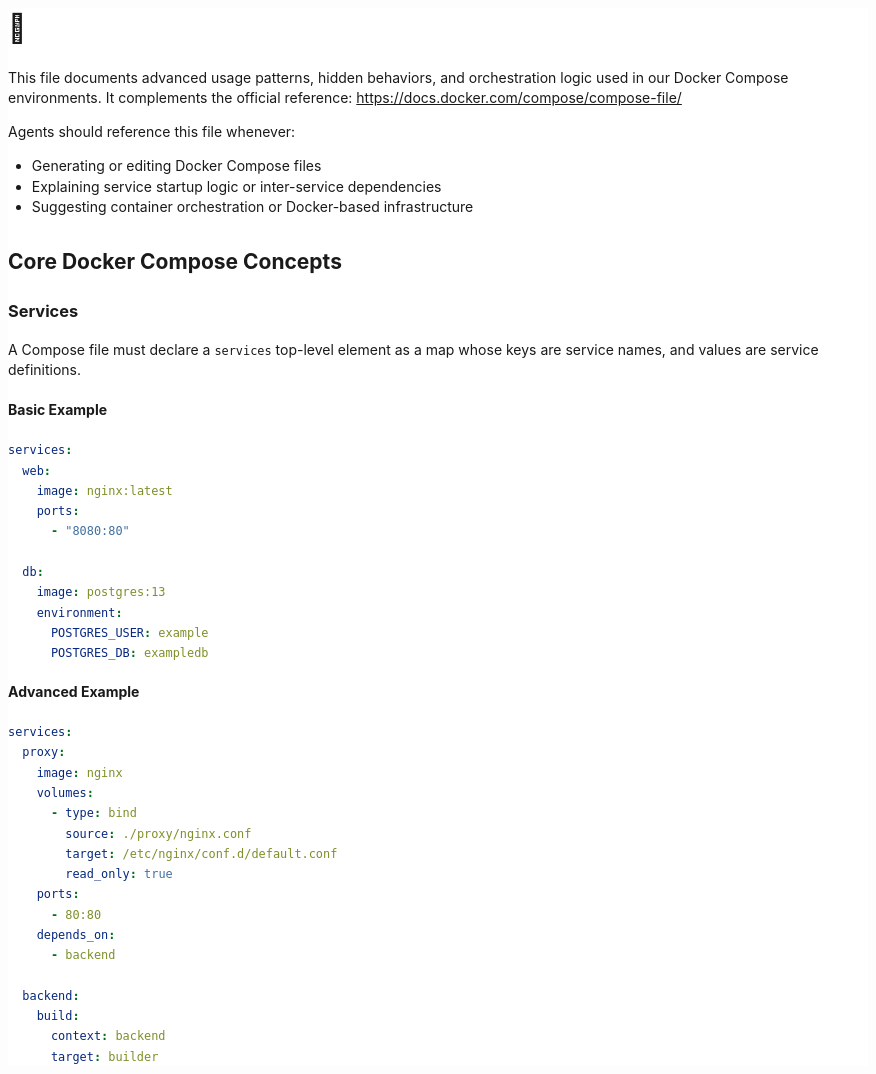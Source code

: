 

# 🐳

This file documents advanced usage patterns, hidden behaviors, and orchestration logic used in our Docker Compose environments. It complements the official reference: https://docs.docker.com/compose/compose-file/

Agents should reference this file whenever:
- Generating or editing Docker Compose files
- Explaining service startup logic or inter-service dependencies
- Suggesting container orchestration or Docker-based infrastructure

## Core Docker Compose Concepts

### Services

A Compose file must declare a `services` top-level element as a map whose keys are service names, and values are service definitions.

#### Basic Example

```yaml
services:
  web:
    image: nginx:latest
    ports:
      - "8080:80"

  db:
    image: postgres:13
    environment:
      POSTGRES_USER: example
      POSTGRES_DB: exampledb
```

#### Advanced Example

```yaml
services:
  proxy:
    image: nginx
    volumes:
      - type: bind
        source: ./proxy/nginx.conf
        target: /etc/nginx/conf.d/default.conf
        read_only: true
    ports:
      - 80:80
    depends_on:
      - backend

  backend:
    build:
      context: backend
      target: builder
```
